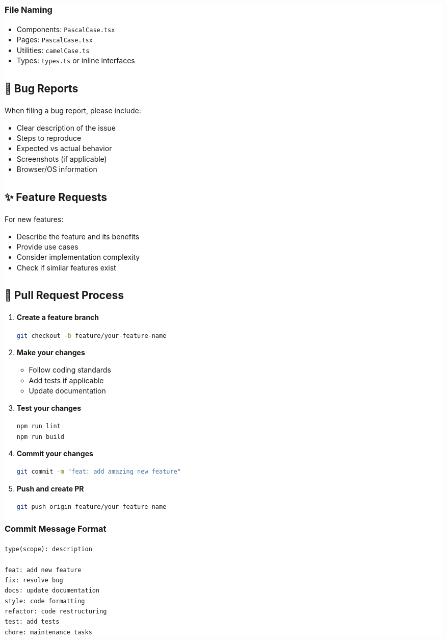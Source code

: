 
### File Naming
- Components: `PascalCase.tsx`
- Pages: `PascalCase.tsx`
- Utilities: `camelCase.ts`
- Types: `types.ts` or inline interfaces

## 🐛 Bug Reports

When filing a bug report, please include:
- Clear description of the issue
- Steps to reproduce
- Expected vs actual behavior
- Screenshots (if applicable)
- Browser/OS information

## ✨ Feature Requests

For new features:
- Describe the feature and its benefits
- Provide use cases
- Consider implementation complexity
- Check if similar features exist

## 🔄 Pull Request Process

1. **Create a feature branch**
   ```bash
   git checkout -b feature/your-feature-name
   ```

2. **Make your changes**
   - Follow coding standards
   - Add tests if applicable
   - Update documentation

3. **Test your changes**
   ```bash
   npm run lint
   npm run build
   ```

4. **Commit your changes**
   ```bash
   git commit -m "feat: add amazing new feature"
   ```

5. **Push and create PR**
   ```bash
   git push origin feature/your-feature-name
   ```

### Commit Message Format
```
type(scope): description

feat: add new feature
fix: resolve bug
docs: update documentation
style: code formatting
refactor: code restructuring
test: add tests
chore: maintenance tasks
```
